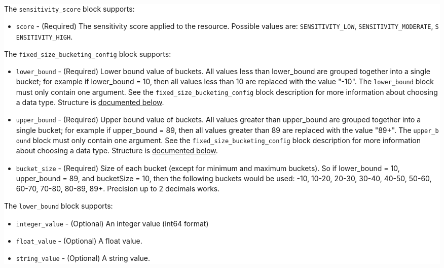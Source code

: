 
<a name="nested_deidentify_config_record_transformations_field_transformations_field_transformations_primitive_transformation_crypto_replace_ffx_fpe_config_surrogate_info_type_sensitivity_score"></a>The `sensitivity_score` block supports:

* `score` -
  (Required)
  The sensitivity score applied to the resource.
  Possible values are: `SENSITIVITY_LOW`, `SENSITIVITY_MODERATE`, `SENSITIVITY_HIGH`.

<a name="nested_deidentify_config_record_transformations_field_transformations_field_transformations_primitive_transformation_fixed_size_bucketing_config"></a>The `fixed_size_bucketing_config` block supports:

* `lower_bound` -
  (Required)
  Lower bound value of buckets.
  All values less than lower_bound are grouped together into a single bucket; for example if lower_bound = 10, then all values less than 10 are replaced with the value "-10".
  The `lower_bound` block must only contain one argument. See the `fixed_size_bucketing_config` block description for more information about choosing a data type.
  Structure is [documented below](#nested_deidentify_config_record_transformations_field_transformations_field_transformations_primitive_transformation_fixed_size_bucketing_config_lower_bound).

* `upper_bound` -
  (Required)
  Upper bound value of buckets.
  All values greater than upper_bound are grouped together into a single bucket; for example if upper_bound = 89, then all values greater than 89 are replaced with the value "89+".
  The `upper_bound` block must only contain one argument. See the `fixed_size_bucketing_config` block description for more information about choosing a data type.
  Structure is [documented below](#nested_deidentify_config_record_transformations_field_transformations_field_transformations_primitive_transformation_fixed_size_bucketing_config_upper_bound).

* `bucket_size` -
  (Required)
  Size of each bucket (except for minimum and maximum buckets).
  So if lower_bound = 10, upper_bound = 89, and bucketSize = 10, then the following buckets would be used: -10, 10-20, 20-30, 30-40, 40-50, 50-60, 60-70, 70-80, 80-89, 89+.
  Precision up to 2 decimals works.


<a name="nested_deidentify_config_record_transformations_field_transformations_field_transformations_primitive_transformation_fixed_size_bucketing_config_lower_bound"></a>The `lower_bound` block supports:

* `integer_value` -
  (Optional)
  An integer value (int64 format)

* `float_value` -
  (Optional)
  A float value.

* `string_value` -
  (Optional)
  A string value.
